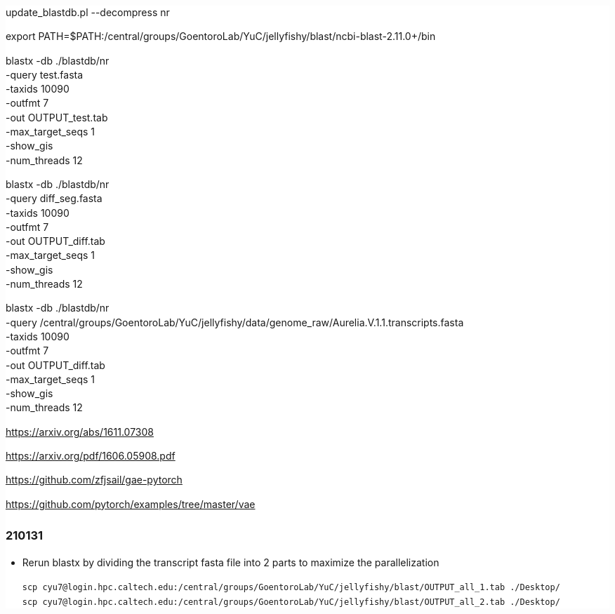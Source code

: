 update_blastdb.pl --decompress nr

export PATH=$PATH:/central/groups/GoentoroLab/YuC/jellyfishy/blast/ncbi-blast-2.11.0+/bin



blastx -db ./blastdb/nr \
 -query test.fasta \
 -taxids 10090 \
 -outfmt 7 \
 -out OUTPUT_test.tab \
 -max_target_seqs 1 \
 -show_gis \
 -num_threads 12

blastx -db ./blastdb/nr \
 -query diff_seg.fasta \
 -taxids 10090 \
 -outfmt 7 \
 -out OUTPUT_diff.tab \
 -max_target_seqs 1 \
 -show_gis \
 -num_threads 12



blastx -db ./blastdb/nr \
 -query /central/groups/GoentoroLab/YuC/jellyfishy/data/genome_raw/Aurelia.V.1.1.transcripts.fasta \
 -taxids 10090 \
 -outfmt 7 \
 -out OUTPUT_diff.tab \
 -max_target_seqs 1 \
 -show_gis \
 -num_threads 12

https://arxiv.org/abs/1611.07308

https://arxiv.org/pdf/1606.05908.pdf

https://github.com/zfjsail/gae-pytorch

https://github.com/pytorch/examples/tree/master/vae





### 210131

- Rerun blastx by dividing the transcript fasta file into 2 parts to maximize the parallelization

  ```
  scp cyu7@login.hpc.caltech.edu:/central/groups/GoentoroLab/YuC/jellyfishy/blast/OUTPUT_all_1.tab ./Desktop/
  scp cyu7@login.hpc.caltech.edu:/central/groups/GoentoroLab/YuC/jellyfishy/blast/OUTPUT_all_2.tab ./Desktop/
  
  ```

  